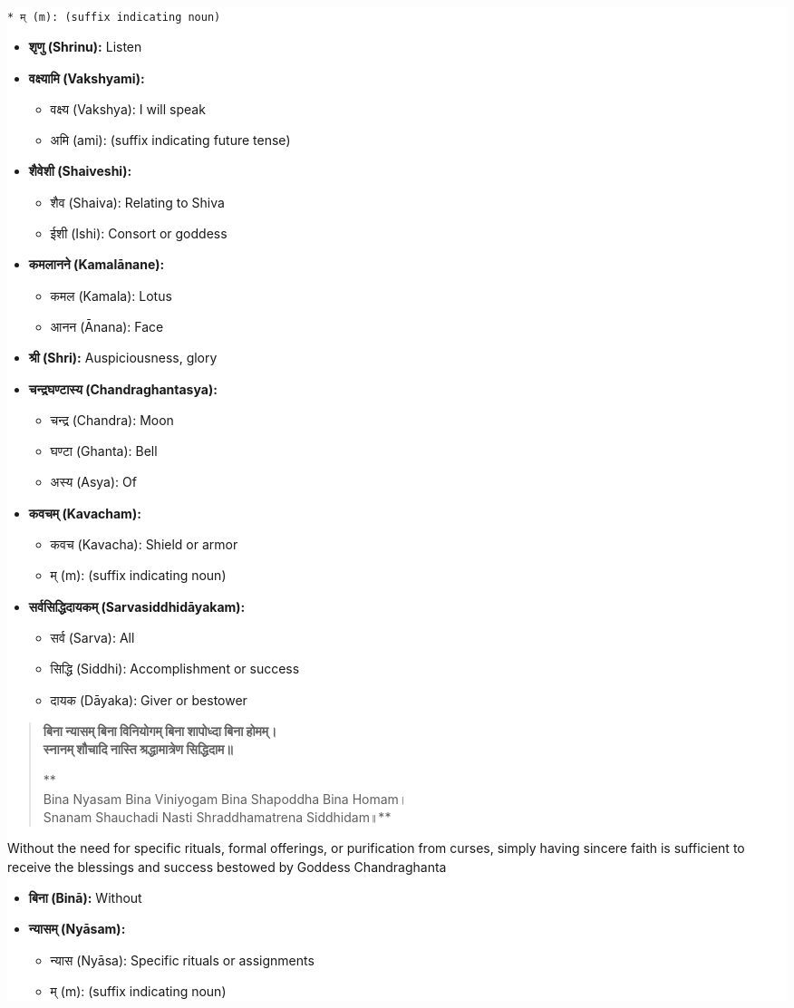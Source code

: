     * म् (m): (suffix indicating noun)
        
* **शृणु (Shrinu):** Listen
    
* **वक्ष्यामि (Vakshyami):**
    
    * वक्ष्य (Vakshya): I will speak
        
    * अमि (ami): (suffix indicating future tense)
        
* **शैवेशी (Shaiveshi):**
    
    * शैव (Shaiva): Relating to Shiva
        
    * ईशी (Ishi): Consort or goddess
        
* **कमलानने (Kamalānane):**
    
    * कमल (Kamala): Lotus
        
    * आनन (Ānana): Face
        
* **श्री (Shri):** Auspiciousness, glory
    
* **चन्द्रघण्टास्य (Chandraghantasya):**
    
    * चन्द्र (Chandra): Moon
        
    * घण्टा (Ghanta): Bell
        
    * अस्य (Asya): Of
        
* **कवचम् (Kavacham):**
    
    * कवच (Kavacha): Shield or armor
        
    * म् (m): (suffix indicating noun)
        
* **सर्वसिद्धिदायकम् (Sarvasiddhidāyakam):**
    
    * सर्व (Sarva): All
        
    * सिद्धि (Siddhi): Accomplishment or success
        
    * दायक (Dāyaka): Giver or bestower
        
    

> **बिना न्यासम् बिना विनियोगम् बिना शापोध्दा बिना होमम्।  
> स्नानम् शौचादि नास्ति श्रद्धामात्रेण सिद्धिदाम॥**
> 
> **  
> Bina Nyasam Bina Viniyogam Bina Shapoddha Bina Homam।  
> Snanam Shauchadi Nasti Shraddhamatrena Siddhidam॥**

Without the need for specific rituals, formal offerings, or purification from curses, simply having sincere faith is sufficient to receive the blessings and success bestowed by Goddess Chandraghanta

* **बिना (Binā):** Without
    
* **न्यासम् (Nyāsam):**
    
    * न्यास (Nyāsa): Specific rituals or assignments
        
    * म् (m): (suffix indicating noun)
        